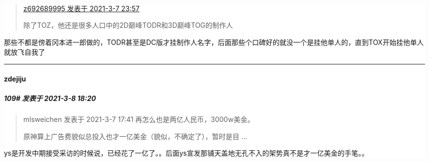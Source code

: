 
<blockquote><a href="httphttps://bbs.saraba1st.com/2b/forum.php?mod=redirect&amp;goto=findpost&amp;pid=50545619&amp;ptid=1991646" target="_blank">z692689995 发表于 2021-3-7 23:57</a>

除了TOZ，他还是很多人口中的2D巅峰TODR和3D巅峰TOG的制作人</blockquote>
那些不都是傍着冈本进一郎做的，TODR甚至是DC版才挂制作人名字，后面那些个口碑好的就没一个是挂他单人的，直到TOX开始挂他单人就放飞自我了


*****

####  zdejiju  
##### 109#       发表于 2021-3-8 18:20


<blockquote>mlsweichen 发表于 2021-3-7 17:41
再怎么也是两亿人民币，3000w美金。

原神算上广告费貌似总投入也才一亿美金（貌似，不确定了），暂时是目 ...</blockquote>
ys是开发中期接受采访的时候说，已经花了一亿了。。后面ys宣发那铺天盖地无孔不入的架势真不是才一亿美金的手笔。。


                                              
